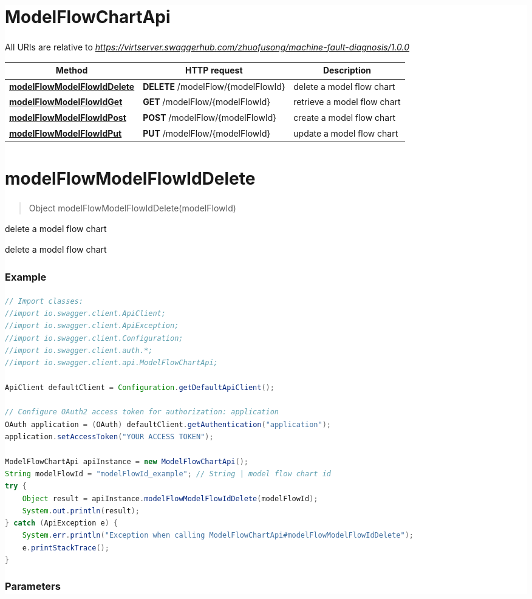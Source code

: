 # ModelFlowChartApi

All URIs are relative to *https://virtserver.swaggerhub.com/zhuofusong/machine-fault-diagnosis/1.0.0*

Method | HTTP request | Description
------------- | ------------- | -------------
[**modelFlowModelFlowIdDelete**](ModelFlowChartApi.md#modelFlowModelFlowIdDelete) | **DELETE** /modelFlow/{modelFlowId} | delete a model flow chart
[**modelFlowModelFlowIdGet**](ModelFlowChartApi.md#modelFlowModelFlowIdGet) | **GET** /modelFlow/{modelFlowId} | retrieve a model flow chart
[**modelFlowModelFlowIdPost**](ModelFlowChartApi.md#modelFlowModelFlowIdPost) | **POST** /modelFlow/{modelFlowId} | create a model flow chart
[**modelFlowModelFlowIdPut**](ModelFlowChartApi.md#modelFlowModelFlowIdPut) | **PUT** /modelFlow/{modelFlowId} | update a model flow chart

<a name="modelFlowModelFlowIdDelete"></a>
# **modelFlowModelFlowIdDelete**
> Object modelFlowModelFlowIdDelete(modelFlowId)

delete a model flow chart

delete a model flow chart

### Example
```java
// Import classes:
//import io.swagger.client.ApiClient;
//import io.swagger.client.ApiException;
//import io.swagger.client.Configuration;
//import io.swagger.client.auth.*;
//import io.swagger.client.api.ModelFlowChartApi;

ApiClient defaultClient = Configuration.getDefaultApiClient();

// Configure OAuth2 access token for authorization: application
OAuth application = (OAuth) defaultClient.getAuthentication("application");
application.setAccessToken("YOUR ACCESS TOKEN");

ModelFlowChartApi apiInstance = new ModelFlowChartApi();
String modelFlowId = "modelFlowId_example"; // String | model flow chart id
try {
    Object result = apiInstance.modelFlowModelFlowIdDelete(modelFlowId);
    System.out.println(result);
} catch (ApiException e) {
    System.err.println("Exception when calling ModelFlowChartApi#modelFlowModelFlowIdDelete");
    e.printStackTrace();
}
```

### Parameters
